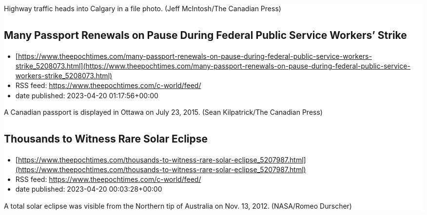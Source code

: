 Highway traffic heads into Calgary in a file photo. (Jeff McIntosh/The Canadian Press)

## Many Passport Renewals on Pause During Federal Public Service Workers’ Strike
 - [https://www.theepochtimes.com/many-passport-renewals-on-pause-during-federal-public-service-workers-strike_5208073.html](https://www.theepochtimes.com/many-passport-renewals-on-pause-during-federal-public-service-workers-strike_5208073.html)
 - RSS feed: https://www.theepochtimes.com/c-world/feed/
 - date published: 2023-04-20 01:17:56+00:00

A Canadian passport is displayed in Ottawa on July 23, 2015. (Sean Kilpatrick/The Canadian Press)

## Thousands to Witness Rare Solar Eclipse
 - [https://www.theepochtimes.com/thousands-to-witness-rare-solar-eclipse_5207987.html](https://www.theepochtimes.com/thousands-to-witness-rare-solar-eclipse_5207987.html)
 - RSS feed: https://www.theepochtimes.com/c-world/feed/
 - date published: 2023-04-20 00:03:28+00:00

A total solar eclipse was visible from the Northern tip of Australia on Nov. 13, 2012. (NASA/Romeo Durscher)


